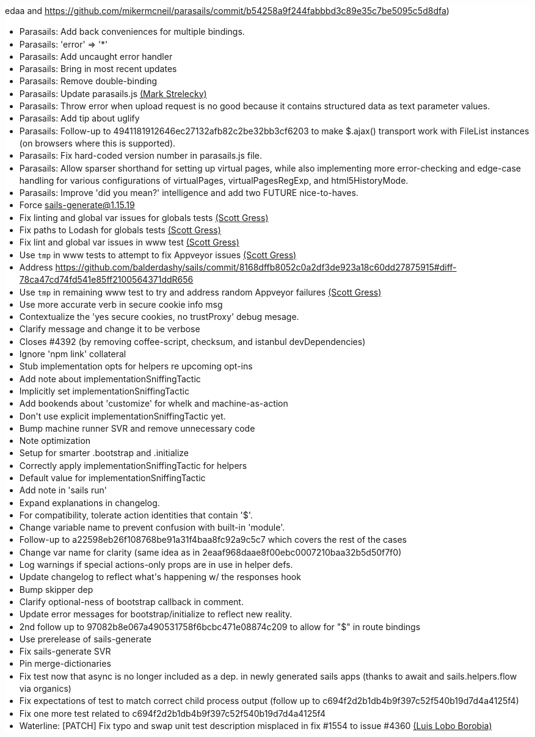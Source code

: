 edaa and https://github.com/mikermcneil/parasails/commit/b54258a9f244fabbbd3c89e35c7be5095c5d8dfa)
- Parasails: Add back conveniences for multiple bindings.
- Parasails: 'error' => '*'
- Parasails: Add uncaught error handler
- Parasails: Bring in most recent updates
- Parasails: Remove double-binding
- Parasails: Update parasails.js [(Mark Strelecky)](https://github.com/streleck)
- Parasails: Throw error when upload request is no good because it contains structured data as text parameter values.
- Parasails: Add tip about uglify
- Parasails: Follow-up to 4941181912646ec27132afb82c2be32bb3cf6203 to make $.ajax() transport work with FileList instances (on browsers where this is supported).
- Parasails: Fix hard-coded version number in parasails.js file.
- Parasails: Allow sparser shorthand for setting up virtual pages, while also implementing more error-checking and edge-case handling for various configurations of virtualPages, virtualPagesRegExp, and html5HistoryMode.
- Parasails: Improve 'did you mean?' intelligence and add two FUTURE nice-to-haves.
- Force sails-generate@1.15.19
- Fix linting and global var issues for globals tests [(Scott Gress)](https://github.com/sgress454)
- Fix paths to Lodash for globals tests [(Scott Gress)](https://github.com/sgress454)
- Fix lint and global var issues in www test [(Scott Gress)](https://github.com/sgress454)
- Use `tmp` in www tests to attempt to fix Appveyor issues [(Scott Gress)](https://github.com/sgress454)
- Address https://github.com/balderdashy/sails/commit/8168dffb8052c0a2df3de923a18c60dd27875915#diff-78ca47cd74fd541e85ff2100564371ddR656
- Use `tmp` in remaining www test to try and address random Appveyor failures [(Scott Gress)](https://github.com/sgress454)
- Use more accurate verb in secure cookie info msg
- Contextualize the 'yes secure cookies, no trustProxy' debug mesage.
- Clarify message and change it to be verbose
- Closes #4392 (by removing coffee-script, checksum, and istanbul devDependencies)
- Ignore 'npm link' collateral
- Stub implementation opts for helpers re upcoming opt-ins
- Add note about implementationSniffingTactic
- Implicitly set implementationSniffingTactic
- Add bookends about 'customize' for whelk and machine-as-action
- Don't use explicit implementationSniffingTactic yet.
- Bump machine runner SVR and remove unnecessary code
- Note optimization
- Setup for smarter .bootstrap and .initialize
- Correctly apply implementationSniffingTactic for helpers
- Default value for implementationSniffingTactic
- Add note in 'sails run'
- Expand explanations in changelog.
- For compatibility, tolerate action identities that contain '$'.
- Change variable name to prevent confusion with built-in 'module'.
- Follow-up to a22598eb26f108768be91a31f4baa8fc92a9c5c7 which covers the rest of the cases
- Change var name for clarity (same idea as in 2eaaf968daae8f00ebc0007210baa32b5d50f7f0)
- Log warnings if special actions-only props are in use in helper defs.
- Update changelog to reflect what's happening w/ the responses hook
- Bump skipper dep
- Clarify optional-ness of bootstrap callback in comment.
- Update error messages for bootstrap/initialize to reflect new reality.
- 2nd follow up to 97082b8e067a490531758f6bcbc471e08874c209 to allow for "$" in route bindings
- Use prerelease of sails-generate
- Fix sails-generate SVR
- Pin merge-dictionaries
- Fix test now that async is no longer included as a dep. in newly generated sails apps (thanks to await and sails.helpers.flow via organics)
- Fix expectations of test to match correct child process output (follow up to c694f2d2b1db4b9f397c52f540b19d7d4a4125f4)
- Fix one more test related to c694f2d2b1db4b9f397c52f540b19d7d4a4125f4
- Waterline: [PATCH] Fix typo and swap unit test description misplaced in fix #1554 to issue #4360 [(Luis Lobo Borobia)](https://github.com/luislobo)